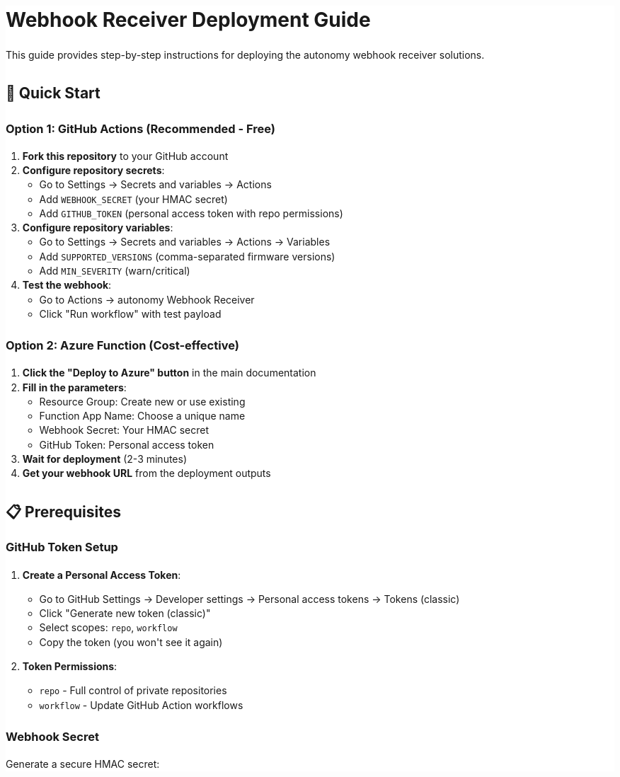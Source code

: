 # Webhook Receiver Deployment Guide

This guide provides step-by-step instructions for deploying the autonomy webhook receiver solutions.

## 🚀 Quick Start

### Option 1: GitHub Actions (Recommended - Free)

1. **Fork this repository** to your GitHub account
2. **Configure repository secrets**:
   - Go to Settings → Secrets and variables → Actions
   - Add `WEBHOOK_SECRET` (your HMAC secret)
   - Add `GITHUB_TOKEN` (personal access token with repo permissions)
3. **Configure repository variables**:
   - Go to Settings → Secrets and variables → Actions → Variables
   - Add `SUPPORTED_VERSIONS` (comma-separated firmware versions)
   - Add `MIN_SEVERITY` (warn/critical)
4. **Test the webhook**:
   - Go to Actions → autonomy Webhook Receiver
   - Click "Run workflow" with test payload

### Option 2: Azure Function (Cost-effective)

1. **Click the "Deploy to Azure" button** in the main documentation
2. **Fill in the parameters**:
   - Resource Group: Create new or use existing
   - Function App Name: Choose a unique name
   - Webhook Secret: Your HMAC secret
   - GitHub Token: Personal access token
3. **Wait for deployment** (2-3 minutes)
4. **Get your webhook URL** from the deployment outputs

## 📋 Prerequisites

### GitHub Token Setup

1. **Create a Personal Access Token**:
   - Go to GitHub Settings → Developer settings → Personal access tokens → Tokens (classic)
   - Click "Generate new token (classic)"
   - Select scopes: `repo`, `workflow`
   - Copy the token (you won't see it again)

2. **Token Permissions**:
   - `repo` - Full control of private repositories
   - `workflow` - Update GitHub Action workflows

### Webhook Secret

Generate a secure HMAC secret:
